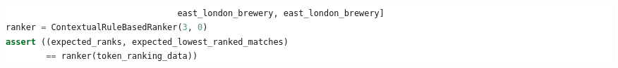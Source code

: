 ```python
                                  east_london_brewery, east_london_brewery]
ranker = ContextualRuleBasedRanker(3, 0)
assert ((expected_ranks, expected_lowest_ranked_matches)
        == ranker(token_ranking_data))
```

